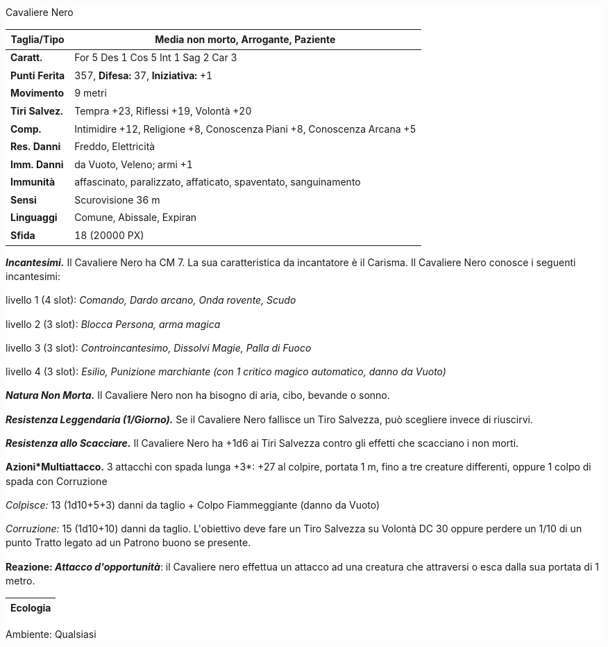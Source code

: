 Cavaliere Nero

| **Taglia/Tipo** | Media non morto, Arrogante, Paziente |
| --- | --- |
| **Caratt.** | For 5 Des 1 Cos 5 Int 1 Sag 2 Car 3 |
| **Punti Ferita** | 357, **Difesa:** 37, **Iniziativa:** +1 |
| **Movimento** | 9 metri |
| **Tiri Salvez.** | Tempra +23, Riflessi +19, Volontà +20 |
| **Comp.** | Intimidire +12, Religione +8, Conoscenza Piani +8, Conoscenza Arcana +5 |
| **Res. Danni** | Freddo, Elettricità |
| **Imm. Danni** | da Vuoto, Veleno; armi +1 |
| **Immunità** | affascinato, paralizzato, affaticato, spaventato, sanguinamento |
| **Sensi** | Scurovisione 36 m |
| **Linguaggi** | Comune, Abissale, Expiran |
| **Sfida** | 18 (20000 PX) |

***Incantesimi.*** Il Cavaliere Nero ha CM 7. La sua caratteristica da incantatore è il Carisma. Il Cavaliere Nero conosce i seguenti incantesimi:

livello 1 (4 slot): *Comando,  Dardo arcano, Onda rovente, Scudo*

livello 2 (3 slot): *Blocca Persona, arma magica*

livello 3 (3 slot): *Controincantesimo, Dissolvi Magie, Palla di Fuoco*

livello 4 (3 slot): *Esilio, Punizione marchiante (con 1 critico magico automatico, danno da Vuoto)*

***Natura Non Morta.*** Il Cavaliere Nero non ha bisogno di aria, cibo, bevande o sonno.

***Resistenza Leggendaria (1/Giorno).*** Se il Cavaliere Nero fallisce un Tiro Salvezza, può scegliere invece di riuscirvi.

***Resistenza allo Scacciare.*** Il Cavaliere Nero ha +1d6 ai Tiri Salvezza contro gli effetti che scacciano i non morti.

**Azioni*Multiattacco.** 3 attacchi con spada lunga +3*: +27 al colpire, portata 1 m, fino a tre creature differenti, oppure 1 colpo di spada con Corruzione

*Colpisce:* 13 (1d10+5+3) danni da taglio + Colpo Fiammeggiante (danno da Vuoto)

*Corruzione:* 15 (1d10+10) danni da taglio. L'obiettivo deve fare un Tiro Salvezza su Volontà DC 30 oppure perdere un 1/10 di un punto Tratto legato ad un Patrono buono se presente.

**Reazione: *Attacco d'opportunità***: il Cavaliere nero effettua un attacco ad una creatura che attraversi o esca dalla sua portata di 1 metro.

| **Ecologia** |
| --- |
Ambiente: Qualsiasi
